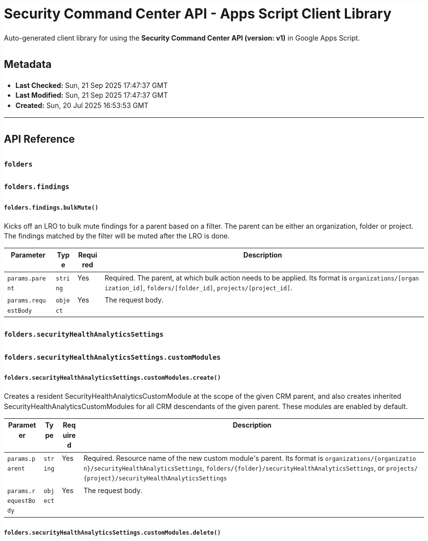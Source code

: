 # Security Command Center API - Apps Script Client Library

Auto-generated client library for using the **Security Command Center API (version: v1)** in Google Apps Script.

## Metadata

- **Last Checked:** Sun, 21 Sep 2025 17:47:37 GMT
- **Last Modified:** Sun, 21 Sep 2025 17:47:37 GMT
- **Created:** Sun, 20 Jul 2025 16:53:53 GMT



---

## API Reference

### `folders`

### `folders.findings`

#### `folders.findings.bulkMute()`

Kicks off an LRO to bulk mute findings for a parent based on a filter. The parent can be either an organization, folder or project. The findings matched by the filter will be muted after the LRO is done.

| Parameter | Type | Required | Description |
|---|---|---|---|
| `params.parent` | `string` | Yes | Required. The parent, at which bulk action needs to be applied. Its format is `organizations/[organization_id]`, `folders/[folder_id]`, `projects/[project_id]`. |
| `params.requestBody` | `object` | Yes | The request body. |

### `folders.securityHealthAnalyticsSettings`

### `folders.securityHealthAnalyticsSettings.customModules`

#### `folders.securityHealthAnalyticsSettings.customModules.create()`

Creates a resident SecurityHealthAnalyticsCustomModule at the scope of the given CRM parent, and also creates inherited SecurityHealthAnalyticsCustomModules for all CRM descendants of the given parent. These modules are enabled by default.

| Parameter | Type | Required | Description |
|---|---|---|---|
| `params.parent` | `string` | Yes | Required. Resource name of the new custom module's parent. Its format is `organizations/{organization}/securityHealthAnalyticsSettings`, `folders/{folder}/securityHealthAnalyticsSettings`, or `projects/{project}/securityHealthAnalyticsSettings` |
| `params.requestBody` | `object` | Yes | The request body. |

#### `folders.securityHealthAnalyticsSettings.customModules.delete()`

